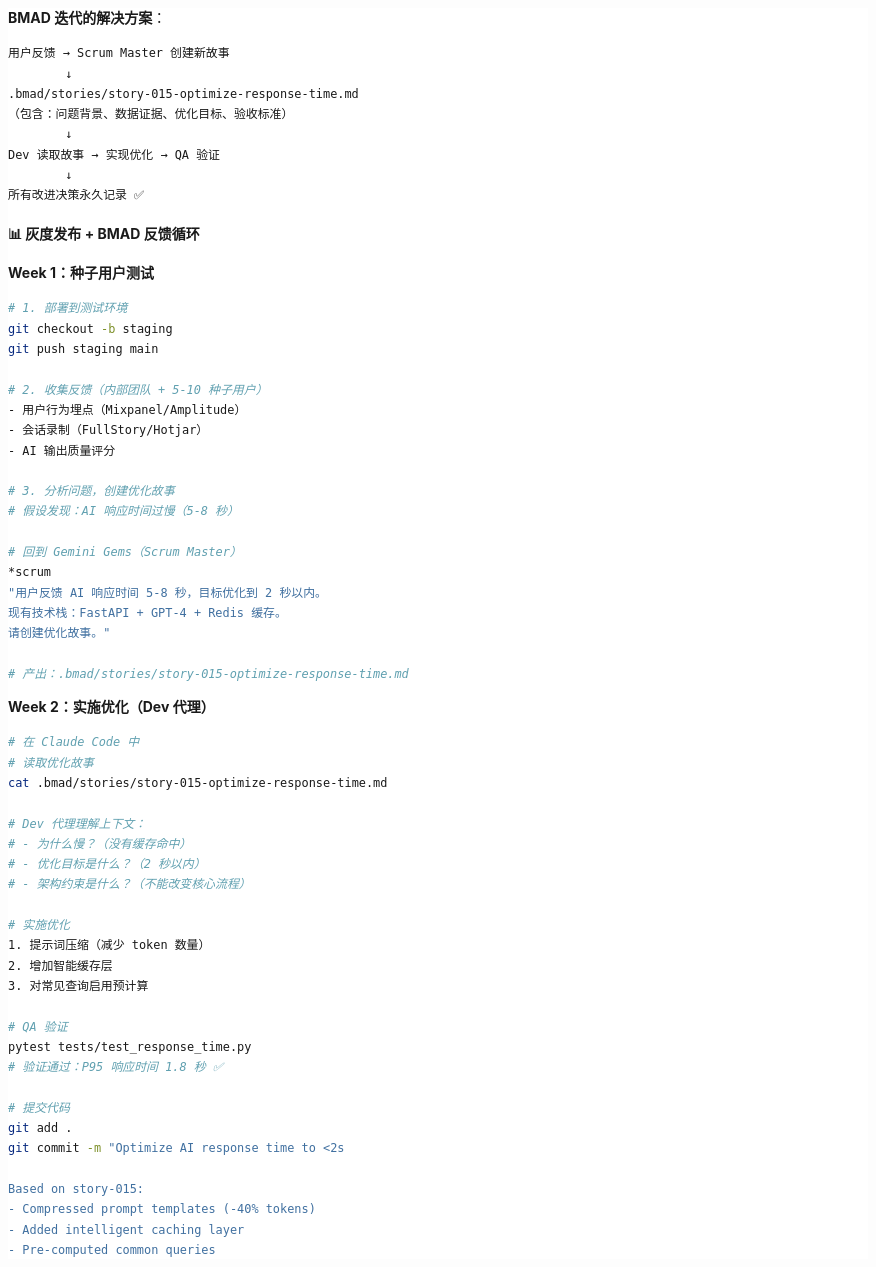 **BMAD 迭代的解决方案**：
```
用户反馈 → Scrum Master 创建新故事
        ↓
.bmad/stories/story-015-optimize-response-time.md
（包含：问题背景、数据证据、优化目标、验收标准）
        ↓
Dev 读取故事 → 实现优化 → QA 验证
        ↓
所有改进决策永久记录 ✅
```

#### 📊 灰度发布 + BMAD 反馈循环

**Week 1：种子用户测试**
```bash
# 1. 部署到测试环境
git checkout -b staging
git push staging main

# 2. 收集反馈（内部团队 + 5-10 种子用户）
- 用户行为埋点（Mixpanel/Amplitude）
- 会话录制（FullStory/Hotjar）
- AI 输出质量评分

# 3. 分析问题，创建优化故事
# 假设发现：AI 响应时间过慢（5-8 秒）

# 回到 Gemini Gems（Scrum Master）
*scrum
"用户反馈 AI 响应时间 5-8 秒，目标优化到 2 秒以内。
现有技术栈：FastAPI + GPT-4 + Redis 缓存。
请创建优化故事。"

# 产出：.bmad/stories/story-015-optimize-response-time.md
```

**Week 2：实施优化（Dev 代理）**
```bash
# 在 Claude Code 中
# 读取优化故事
cat .bmad/stories/story-015-optimize-response-time.md

# Dev 代理理解上下文：
# - 为什么慢？（没有缓存命中）
# - 优化目标是什么？（2 秒以内）
# - 架构约束是什么？（不能改变核心流程）

# 实施优化
1. 提示词压缩（减少 token 数量）
2. 增加智能缓存层
3. 对常见查询启用预计算

# QA 验证
pytest tests/test_response_time.py
# 验证通过：P95 响应时间 1.8 秒 ✅

# 提交代码
git add .
git commit -m "Optimize AI response time to <2s

Based on story-015:
- Compressed prompt templates (-40% tokens)
- Added intelligent caching layer
- Pre-computed common queries
```